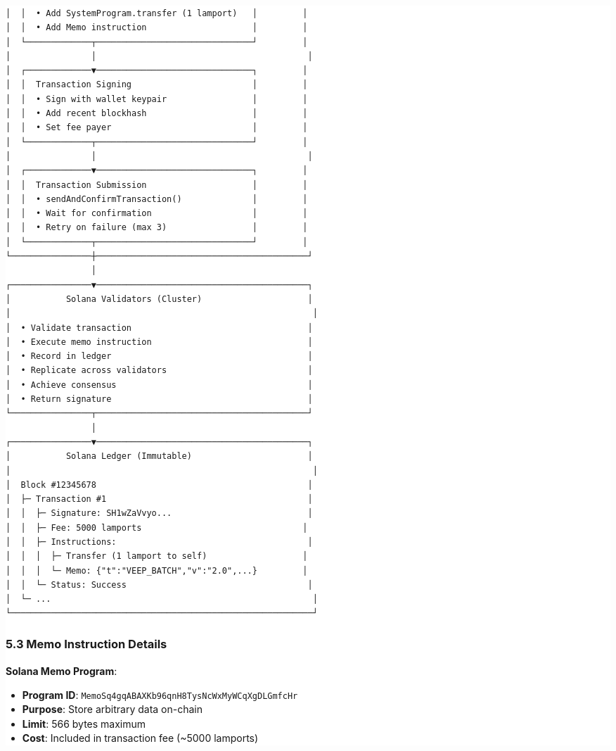```
│  │  • Add SystemProgram.transfer (1 lamport)   │         │
│  │  • Add Memo instruction                     │         │
│  └─────────────┬───────────────────────────────┘         │
│                │                                          │
│  ┌─────────────▼───────────────────────────────┐         │
│  │  Transaction Signing                        │         │
│  │  • Sign with wallet keypair                 │         │
│  │  • Add recent blockhash                     │         │
│  │  • Set fee payer                            │         │
│  └─────────────┬───────────────────────────────┘         │
│                │                                          │
│  ┌─────────────▼───────────────────────────────┐         │
│  │  Transaction Submission                     │         │
│  │  • sendAndConfirmTransaction()              │         │
│  │  • Wait for confirmation                    │         │
│  │  • Retry on failure (max 3)                 │         │
│  └─────────────┬───────────────────────────────┘         │
└────────────────┼──────────────────────────────────────────┘
                 │
┌────────────────▼──────────────────────────────────────────┐
│           Solana Validators (Cluster)                     │
│                                                            │
│  • Validate transaction                                   │
│  • Execute memo instruction                               │
│  • Record in ledger                                       │
│  • Replicate across validators                            │
│  • Achieve consensus                                      │
│  • Return signature                                       │
└────────────────┬──────────────────────────────────────────┘
                 │
┌────────────────▼──────────────────────────────────────────┐
│           Solana Ledger (Immutable)                       │
│                                                            │
│  Block #12345678                                          │
│  ├─ Transaction #1                                        │
│  │  ├─ Signature: SH1wZaVvyo...                           │
│  │  ├─ Fee: 5000 lamports                                │
│  │  ├─ Instructions:                                      │
│  │  │  ├─ Transfer (1 lamport to self)                   │
│  │  │  └─ Memo: {"t":"VEEP_BATCH","v":"2.0",...}         │
│  │  └─ Status: Success                                    │
│  └─ ...                                                    │
└────────────────────────────────────────────────────────────┘
```

### 5.3 Memo Instruction Details

**Solana Memo Program**:

- **Program ID**: `MemoSq4gqABAXKb96qnH8TysNcWxMyWCqXgDLGmfcHr`
- **Purpose**: Store arbitrary data on-chain
- **Limit**: 566 bytes maximum
- **Cost**: Included in transaction fee (~5000 lamports)
